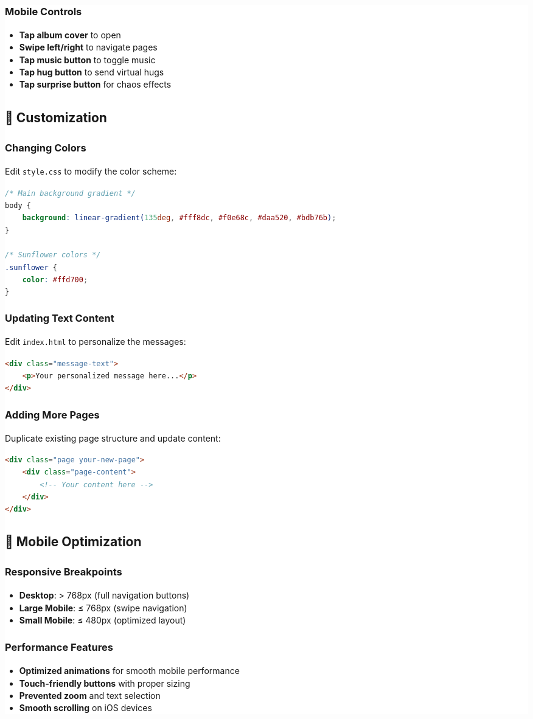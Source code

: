 ### **Mobile Controls**
- **Tap album cover** to open
- **Swipe left/right** to navigate pages
- **Tap music button** to toggle music
- **Tap hug button** to send virtual hugs
- **Tap surprise button** for chaos effects

## 🎨 **Customization**

### **Changing Colors**
Edit `style.css` to modify the color scheme:
```css
/* Main background gradient */
body {
    background: linear-gradient(135deg, #fff8dc, #f0e68c, #daa520, #bdb76b);
}

/* Sunflower colors */
.sunflower {
    color: #ffd700;
}
```

### **Updating Text Content**
Edit `index.html` to personalize the messages:
```html
<div class="message-text">
    <p>Your personalized message here...</p>
</div>
```

### **Adding More Pages**
Duplicate existing page structure and update content:
```html
<div class="page your-new-page">
    <div class="page-content">
        <!-- Your content here -->
    </div>
</div>
```

## 📱 **Mobile Optimization**

### **Responsive Breakpoints**
- **Desktop**: > 768px (full navigation buttons)
- **Large Mobile**: ≤ 768px (swipe navigation)
- **Small Mobile**: ≤ 480px (optimized layout)

### **Performance Features**
- **Optimized animations** for smooth mobile performance
- **Touch-friendly buttons** with proper sizing
- **Prevented zoom** and text selection
- **Smooth scrolling** on iOS devices
